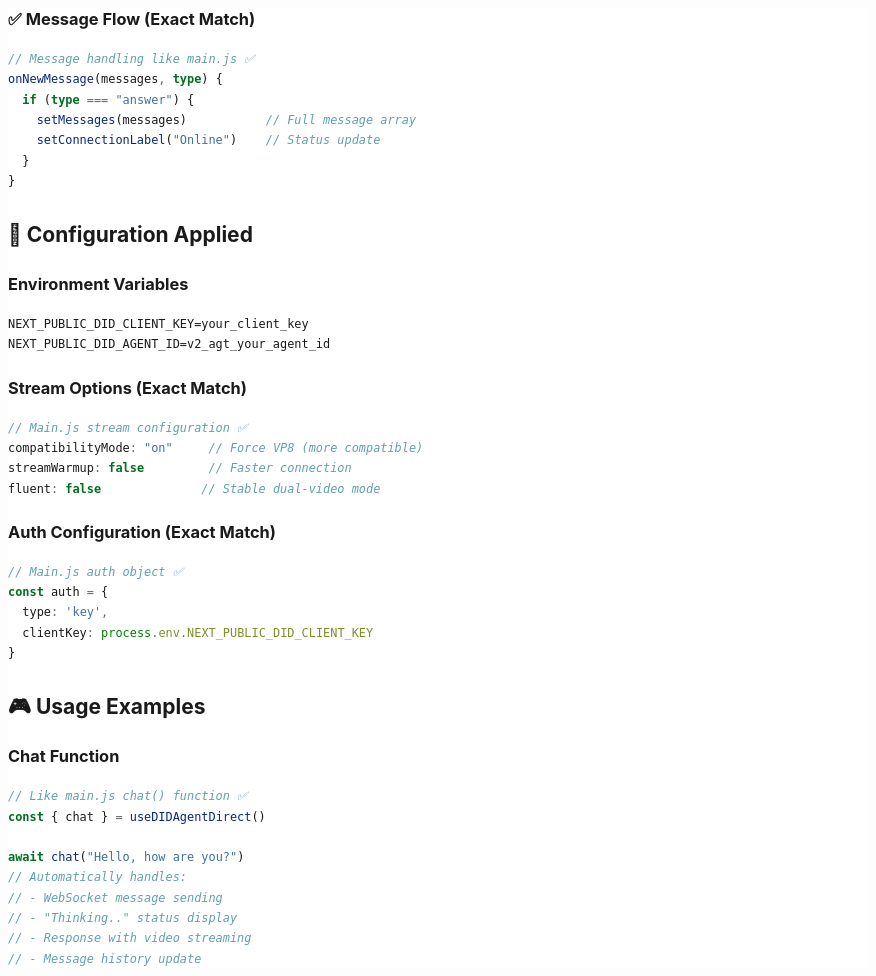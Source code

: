 ### **✅ Message Flow (Exact Match)**
```typescript
// Message handling like main.js ✅
onNewMessage(messages, type) {
  if (type === "answer") {
    setMessages(messages)           // Full message array
    setConnectionLabel("Online")    // Status update
  }
}
```

## 🔧 **Configuration Applied**

### **Environment Variables**
```env
NEXT_PUBLIC_DID_CLIENT_KEY=your_client_key
NEXT_PUBLIC_DID_AGENT_ID=v2_agt_your_agent_id
```

### **Stream Options (Exact Match)**
```typescript
// Main.js stream configuration ✅
compatibilityMode: "on"     // Force VP8 (more compatible)
streamWarmup: false         // Faster connection
fluent: false              // Stable dual-video mode
```

### **Auth Configuration (Exact Match)**
```typescript
// Main.js auth object ✅
const auth = { 
  type: 'key', 
  clientKey: process.env.NEXT_PUBLIC_DID_CLIENT_KEY 
}
```

## 🎮 **Usage Examples**

### **Chat Function**
```typescript
// Like main.js chat() function ✅
const { chat } = useDIDAgentDirect()

await chat("Hello, how are you?")
// Automatically handles:
// - WebSocket message sending
// - "Thinking.." status display  
// - Response with video streaming
// - Message history update
```
